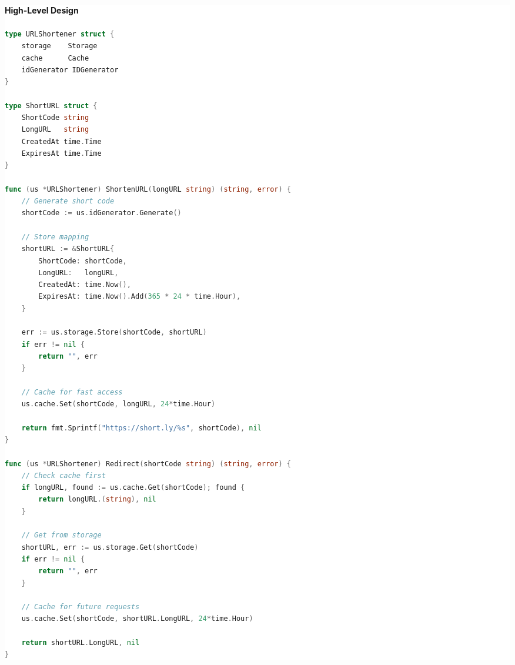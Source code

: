#### **High-Level Design**
```go
type URLShortener struct {
    storage    Storage
    cache      Cache
    idGenerator IDGenerator
}

type ShortURL struct {
    ShortCode string
    LongURL   string
    CreatedAt time.Time
    ExpiresAt time.Time
}

func (us *URLShortener) ShortenURL(longURL string) (string, error) {
    // Generate short code
    shortCode := us.idGenerator.Generate()
    
    // Store mapping
    shortURL := &ShortURL{
        ShortCode: shortCode,
        LongURL:   longURL,
        CreatedAt: time.Now(),
        ExpiresAt: time.Now().Add(365 * 24 * time.Hour),
    }
    
    err := us.storage.Store(shortCode, shortURL)
    if err != nil {
        return "", err
    }
    
    // Cache for fast access
    us.cache.Set(shortCode, longURL, 24*time.Hour)
    
    return fmt.Sprintf("https://short.ly/%s", shortCode), nil
}

func (us *URLShortener) Redirect(shortCode string) (string, error) {
    // Check cache first
    if longURL, found := us.cache.Get(shortCode); found {
        return longURL.(string), nil
    }
    
    // Get from storage
    shortURL, err := us.storage.Get(shortCode)
    if err != nil {
        return "", err
    }
    
    // Cache for future requests
    us.cache.Set(shortCode, shortURL.LongURL, 24*time.Hour)
    
    return shortURL.LongURL, nil
}
```
